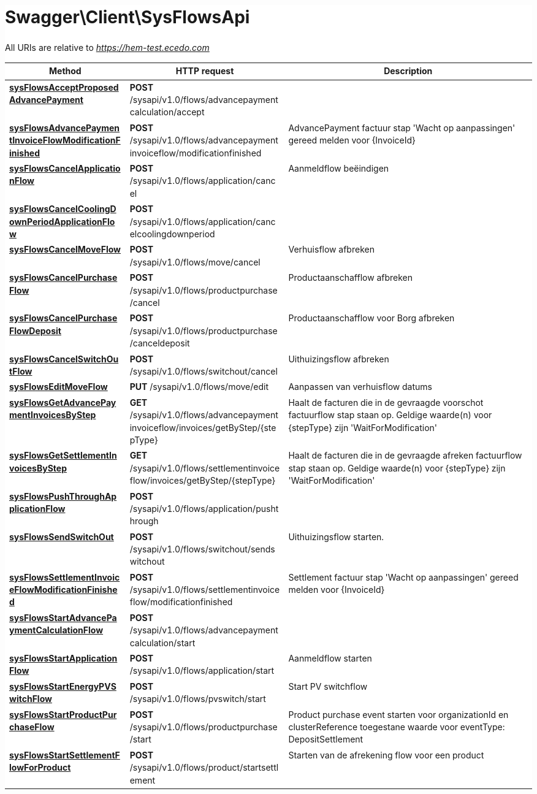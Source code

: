 # Swagger\Client\SysFlowsApi

All URIs are relative to *https://hem-test.ecedo.com*

Method | HTTP request | Description
------------- | ------------- | -------------
[**sysFlowsAcceptProposedAdvancePayment**](SysFlowsApi.md#sysFlowsAcceptProposedAdvancePayment) | **POST** /sysapi/v1.0/flows/advancepaymentcalculation/accept | 
[**sysFlowsAdvancePaymentInvoiceFlowModificationFinished**](SysFlowsApi.md#sysFlowsAdvancePaymentInvoiceFlowModificationFinished) | **POST** /sysapi/v1.0/flows/advancepaymentinvoiceflow/modificationfinished | AdvancePayment factuur stap &#39;Wacht op aanpassingen&#39; gereed melden voor {InvoiceId}
[**sysFlowsCancelApplicationFlow**](SysFlowsApi.md#sysFlowsCancelApplicationFlow) | **POST** /sysapi/v1.0/flows/application/cancel | Aanmeldflow beëindigen
[**sysFlowsCancelCoolingDownPeriodApplicationFlow**](SysFlowsApi.md#sysFlowsCancelCoolingDownPeriodApplicationFlow) | **POST** /sysapi/v1.0/flows/application/cancelcoolingdownperiod | 
[**sysFlowsCancelMoveFlow**](SysFlowsApi.md#sysFlowsCancelMoveFlow) | **POST** /sysapi/v1.0/flows/move/cancel | Verhuisflow afbreken
[**sysFlowsCancelPurchaseFlow**](SysFlowsApi.md#sysFlowsCancelPurchaseFlow) | **POST** /sysapi/v1.0/flows/productpurchase/cancel | Productaanschafflow afbreken
[**sysFlowsCancelPurchaseFlowDeposit**](SysFlowsApi.md#sysFlowsCancelPurchaseFlowDeposit) | **POST** /sysapi/v1.0/flows/productpurchase/canceldeposit | Productaanschafflow voor Borg afbreken
[**sysFlowsCancelSwitchOutFlow**](SysFlowsApi.md#sysFlowsCancelSwitchOutFlow) | **POST** /sysapi/v1.0/flows/switchout/cancel | Uithuizingsflow afbreken
[**sysFlowsEditMoveFlow**](SysFlowsApi.md#sysFlowsEditMoveFlow) | **PUT** /sysapi/v1.0/flows/move/edit | Aanpassen van verhuisflow datums
[**sysFlowsGetAdvancePaymentInvoicesByStep**](SysFlowsApi.md#sysFlowsGetAdvancePaymentInvoicesByStep) | **GET** /sysapi/v1.0/flows/advancepaymentinvoiceflow/invoices/getByStep/{stepType} | Haalt de facturen die in de gevraagde voorschot factuurflow stap staan op.  Geldige waarde(n) voor {stepType} zijn &#39;WaitForModification&#39;
[**sysFlowsGetSettlementInvoicesByStep**](SysFlowsApi.md#sysFlowsGetSettlementInvoicesByStep) | **GET** /sysapi/v1.0/flows/settlementinvoiceflow/invoices/getByStep/{stepType} | Haalt de facturen die in de gevraagde afreken factuurflow stap staan op.  Geldige waarde(n) voor {stepType} zijn &#39;WaitForModification&#39;
[**sysFlowsPushThroughApplicationFlow**](SysFlowsApi.md#sysFlowsPushThroughApplicationFlow) | **POST** /sysapi/v1.0/flows/application/pushthrough | 
[**sysFlowsSendSwitchOut**](SysFlowsApi.md#sysFlowsSendSwitchOut) | **POST** /sysapi/v1.0/flows/switchout/sendswitchout | Uithuizingsflow starten.
[**sysFlowsSettlementInvoiceFlowModificationFinished**](SysFlowsApi.md#sysFlowsSettlementInvoiceFlowModificationFinished) | **POST** /sysapi/v1.0/flows/settlementinvoiceflow/modificationfinished | Settlement factuur stap &#39;Wacht op aanpassingen&#39; gereed melden voor {InvoiceId}
[**sysFlowsStartAdvancePaymentCalculationFlow**](SysFlowsApi.md#sysFlowsStartAdvancePaymentCalculationFlow) | **POST** /sysapi/v1.0/flows/advancepaymentcalculation/start | 
[**sysFlowsStartApplicationFlow**](SysFlowsApi.md#sysFlowsStartApplicationFlow) | **POST** /sysapi/v1.0/flows/application/start | Aanmeldflow starten
[**sysFlowsStartEnergyPVSwitchFlow**](SysFlowsApi.md#sysFlowsStartEnergyPVSwitchFlow) | **POST** /sysapi/v1.0/flows/pvswitch/start | Start PV switchflow
[**sysFlowsStartProductPurchaseFlow**](SysFlowsApi.md#sysFlowsStartProductPurchaseFlow) | **POST** /sysapi/v1.0/flows/productpurchase/start | Product purchase event starten voor organizationId en clusterReference  toegestane waarde voor eventType: DepositSettlement
[**sysFlowsStartSettlementFlowForProduct**](SysFlowsApi.md#sysFlowsStartSettlementFlowForProduct) | **POST** /sysapi/v1.0/flows/product/startsettlement | Starten van de afrekening flow voor een product
